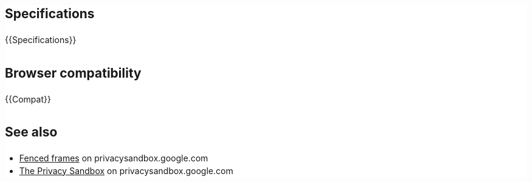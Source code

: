 ## Specifications

{{Specifications}}

## Browser compatibility

{{Compat}}

## See also

- [Fenced frames](https://privacysandbox.google.com/private-advertising/fenced-frame) on privacysandbox.google.com
- [The Privacy Sandbox](https://privacysandbox.google.com/) on privacysandbox.google.com
